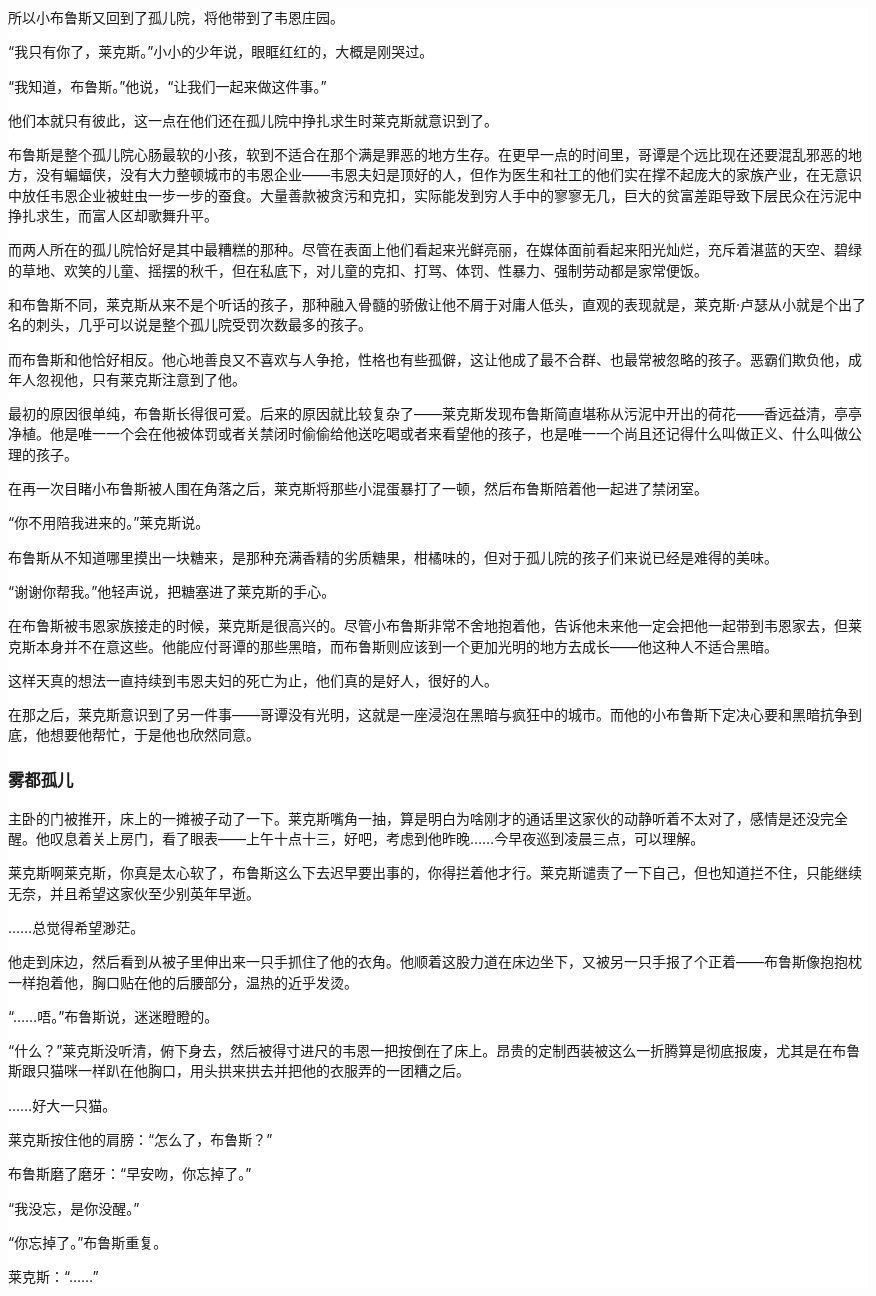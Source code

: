 所以小布鲁斯又回到了孤儿院，将他带到了韦恩庄园。

“我只有你了，莱克斯。”小小的少年说，眼眶红红的，大概是刚哭过。

“我知道，布鲁斯。”他说，“让我们一起来做这件事。”

他们本就只有彼此，这一点在他们还在孤儿院中挣扎求生时莱克斯就意识到了。

布鲁斯是整个孤儿院心肠最软的小孩，软到不适合在那个满是罪恶的地方生存。在更早一点的时间里，哥谭是个远比现在还要混乱邪恶的地方，没有蝙蝠侠，没有大力整顿城市的韦恩企业——韦恩夫妇是顶好的人，但作为医生和社工的他们实在撑不起庞大的家族产业，在无意识中放任韦恩企业被蛀虫一步一步的蚕食。大量善款被贪污和克扣，实际能发到穷人手中的寥寥无几，巨大的贫富差距导致下层民众在污泥中挣扎求生，而富人区却歌舞升平。

而两人所在的孤儿院恰好是其中最糟糕的那种。尽管在表面上他们看起来光鲜亮丽，在媒体面前看起来阳光灿烂，充斥着湛蓝的天空、碧绿的草地、欢笑的儿童、摇摆的秋千，但在私底下，对儿童的克扣、打骂、体罚、性暴力、强制劳动都是家常便饭。

和布鲁斯不同，莱克斯从来不是个听话的孩子，那种融入骨髓的骄傲让他不屑于对庸人低头，直观的表现就是，莱克斯·卢瑟从小就是个出了名的刺头，几乎可以说是整个孤儿院受罚次数最多的孩子。

而布鲁斯和他恰好相反。他心地善良又不喜欢与人争抢，性格也有些孤僻，这让他成了最不合群、也最常被忽略的孩子。恶霸们欺负他，成年人忽视他，只有莱克斯注意到了他。

最初的原因很单纯，布鲁斯长得很可爱。后来的原因就比较复杂了——莱克斯发现布鲁斯简直堪称从污泥中开出的荷花——香远益清，亭亭净植。他是唯一一个会在他被体罚或者关禁闭时偷偷给他送吃喝或者来看望他的孩子，也是唯一一个尚且还记得什么叫做正义、什么叫做公理的孩子。

在再一次目睹小布鲁斯被人围在角落之后，莱克斯将那些小混蛋暴打了一顿，然后布鲁斯陪着他一起进了禁闭室。

“你不用陪我进来的。”莱克斯说。

布鲁斯从不知道哪里摸出一块糖来，是那种充满香精的劣质糖果，柑橘味的，但对于孤儿院的孩子们来说已经是难得的美味。

“谢谢你帮我。”他轻声说，把糖塞进了莱克斯的手心。

在布鲁斯被韦恩家族接走的时候，莱克斯是很高兴的。尽管小布鲁斯非常不舍地抱着他，告诉他未来他一定会把他一起带到韦恩家去，但莱克斯本身并不在意这些。他能应付哥谭的那些黑暗，而布鲁斯则应该到一个更加光明的地方去成长——他这种人不适合黑暗。

这样天真的想法一直持续到韦恩夫妇的死亡为止，他们真的是好人，很好的人。

在那之后，莱克斯意识到了另一件事——哥谭没有光明，这就是一座浸泡在黑暗与疯狂中的城市。而他的小布鲁斯下定决心要和黑暗抗争到底，他想要他帮忙，于是他也欣然同意。

### 雾都孤儿

主卧的门被推开，床上的一摊被子动了一下。莱克斯嘴角一抽，算是明白为啥刚才的通话里这家伙的动静听着不太对了，感情是还没完全醒。他叹息着关上房门，看了眼表——上午十点十三，好吧，考虑到他昨晚……今早夜巡到凌晨三点，可以理解。

莱克斯啊莱克斯，你真是太心软了，布鲁斯这么下去迟早要出事的，你得拦着他才行。莱克斯谴责了一下自己，但也知道拦不住，只能继续无奈，并且希望这家伙至少别英年早逝。

……总觉得希望渺茫。

他走到床边，然后看到从被子里伸出来一只手抓住了他的衣角。他顺着这股力道在床边坐下，又被另一只手报了个正着——布鲁斯像抱抱枕一样抱着他，胸口贴在他的后腰部分，温热的近乎发烫。

“……唔。”布鲁斯说，迷迷瞪瞪的。

“什么？”莱克斯没听清，俯下身去，然后被得寸进尺的韦恩一把按倒在了床上。昂贵的定制西装被这么一折腾算是彻底报废，尤其是在布鲁斯跟只猫咪一样趴在他胸口，用头拱来拱去并把他的衣服弄的一团糟之后。

……好大一只猫。

莱克斯按住他的肩膀：“怎么了，布鲁斯？”

布鲁斯磨了磨牙：“早安吻，你忘掉了。”

“我没忘，是你没醒。”

“你忘掉了。”布鲁斯重复。

莱克斯：“……”
